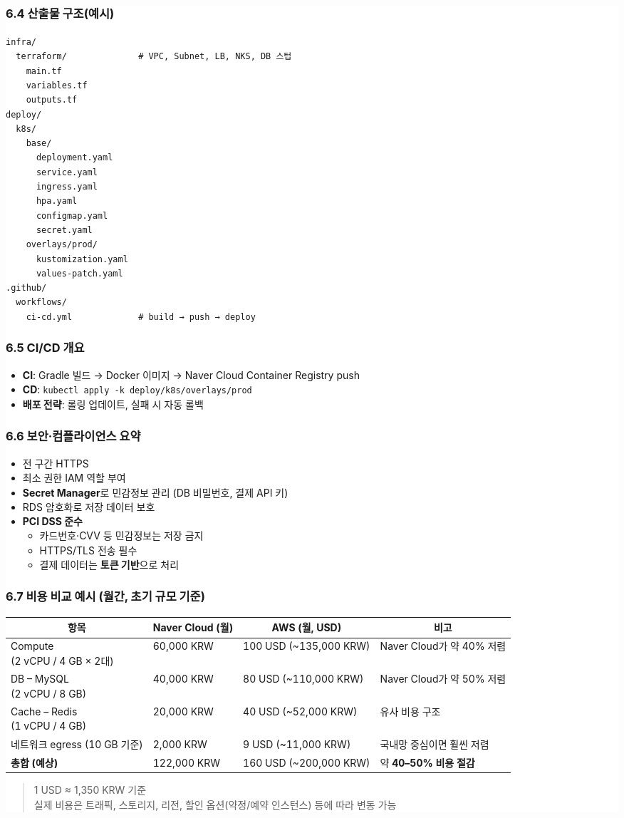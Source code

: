 ### 6.4 산출물 구조(예시)

```
infra/
  terraform/              # VPC, Subnet, LB, NKS, DB 스텁
    main.tf
    variables.tf
    outputs.tf
deploy/
  k8s/
    base/
      deployment.yaml
      service.yaml
      ingress.yaml
      hpa.yaml
      configmap.yaml
      secret.yaml
    overlays/prod/
      kustomization.yaml
      values-patch.yaml
.github/
  workflows/
    ci-cd.yml             # build → push → deploy
```

### 6.5 CI/CD 개요

- **CI**: Gradle 빌드 → Docker 이미지 → Naver Cloud Container Registry push
- **CD**: `kubectl apply -k deploy/k8s/overlays/prod`
- **배포 전략**: 롤링 업데이트, 실패 시 자동 롤백

### 6.6 보안·컴플라이언스 요약

- 전 구간 HTTPS
- 최소 권한 IAM 역할 부여
- **Secret Manager**로 민감정보 관리 (DB 비밀번호, 결제 API 키)
- RDS 암호화로 저장 데이터 보호
- **PCI DSS 준수**
  - 카드번호·CVV 등 민감정보는 저장 금지
  - HTTPS/TLS 전송 필수
  - 결제 데이터는 **토큰 기반**으로 처리

### 6.7 비용 비교 예시 (월간, 초기 규모 기준)

| 항목                             | Naver Cloud (월) | AWS (월, USD)          | 비고                      |
| -------------------------------- | ---------------- | ---------------------- | ------------------------- |
| Compute<br>(2 vCPU / 4 GB × 2대) | 60,000 KRW       | 100 USD (~135,000 KRW) | Naver Cloud가 약 40% 저렴 |
| DB – MySQL<br>(2 vCPU / 8 GB)    | 40,000 KRW       | 80 USD (~110,000 KRW)  | Naver Cloud가 약 50% 저렴 |
| Cache – Redis<br>(1 vCPU / 4 GB) | 20,000 KRW       | 40 USD (~52,000 KRW)   | 유사 비용 구조            |
| 네트워크 egress (10 GB 기준)     | 2,000 KRW        | 9 USD (~11,000 KRW)    | 국내망 중심이면 훨씬 저렴 |
| **총합 (예상)**                  | 122,000 KRW      | 160 USD (~200,000 KRW) | 약 **40–50% 비용 절감**   |

> 1 USD ≈ 1,350 KRW 기준  
> 실제 비용은 트래픽, 스토리지, 리전, 할인 옵션(약정/예약 인스턴스) 등에 따라 변동 가능
